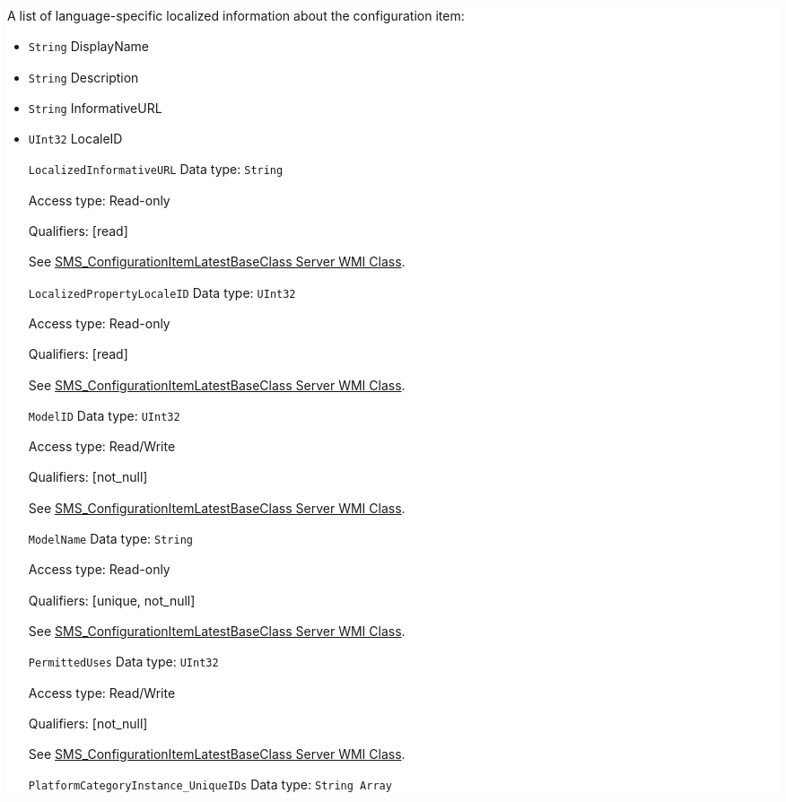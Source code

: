  A list of language-specific localized information about the configuration item:

- `String` DisplayName

- `String` Description

- `String` InformativeURL

- `UInt32` LocaleID

  `LocalizedInformativeURL`
  Data type: `String`

  Access type: Read-only

  Qualifiers: [read]

  See [SMS_ConfigurationItemLatestBaseClass Server WMI Class](../../../develop/reference/compliance/sms_configurationitemlatestbaseclass-server-wmi-class.md).

  `LocalizedPropertyLocaleID`
  Data type: `UInt32`

  Access type: Read-only

  Qualifiers: [read]

  See [SMS_ConfigurationItemLatestBaseClass Server WMI Class](../../../develop/reference/compliance/sms_configurationitemlatestbaseclass-server-wmi-class.md).

  `ModelID`
  Data type: `UInt32`

  Access type: Read/Write

  Qualifiers: [not_null]

  See [SMS_ConfigurationItemLatestBaseClass Server WMI Class](../../../develop/reference/compliance/sms_configurationitemlatestbaseclass-server-wmi-class.md).

  `ModelName`
  Data type: `String`

  Access type: Read-only

  Qualifiers: [unique, not_null]

  See [SMS_ConfigurationItemLatestBaseClass Server WMI Class](../../../develop/reference/compliance/sms_configurationitemlatestbaseclass-server-wmi-class.md).

  `PermittedUses`
  Data type: `UInt32`

  Access type: Read/Write

  Qualifiers: [not_null]

  See [SMS_ConfigurationItemLatestBaseClass Server WMI Class](../../../develop/reference/compliance/sms_configurationitemlatestbaseclass-server-wmi-class.md).

  `PlatformCategoryInstance_UniqueIDs`
  Data type: `String Array`
